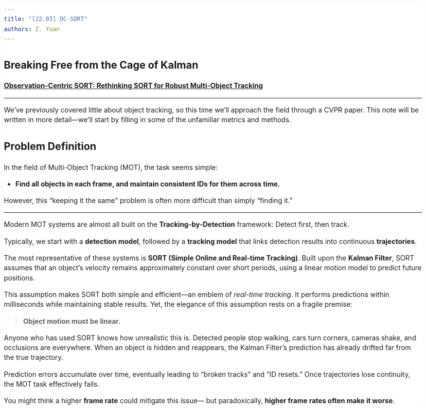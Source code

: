 ```yaml
---
title: "[22.03] OC-SORT"
authors: Z. Yuan
---
```


## Breaking Free from the Cage of Kalman

[**Observation-Centric SORT: Rethinking SORT for Robust Multi-Object Tracking**](https://arxiv.org/abs/2203.14360)

---

We’ve previously covered little about object tracking, so this time we’ll approach the field through a CVPR paper.
This note will be written in more detail—we’ll start by filling in some of the unfamiliar metrics and methods.

## Problem Definition

In the field of Multi-Object Tracking (MOT), the task seems simple:

- **Find all objects in each frame, and maintain consistent IDs for them across time.**

However, this “keeping it the same” problem is often more difficult than simply “finding it.”

---

Modern MOT systems are almost all built on the **Tracking-by-Detection** framework:
Detect first, then track.

Typically, we start with a **detection model**, followed by a **tracking model** that links detection results into continuous **trajectories**.

The most representative of these systems is **SORT (Simple Online and Real-time Tracking)**.
Built upon the **Kalman Filter**, SORT assumes that an object’s velocity remains approximately constant over short periods, using a linear motion model to predict future positions.

This assumption makes SORT both simple and efficient—an emblem of _real-time tracking_.
It performs predictions within milliseconds while maintaining stable results.
Yet, the elegance of this assumption rests on a fragile premise:

> **Object motion must be linear.**

Anyone who has used SORT knows how unrealistic this is.
Detected people stop walking, cars turn corners, cameras shake, and occlusions are everywhere.
When an object is hidden and reappears, the Kalman Filter’s prediction has already drifted far from the true trajectory.

Prediction errors accumulate over time, eventually leading to “broken tracks” and “ID resets.”
Once trajectories lose continuity, the MOT task effectively fails.

You might think a higher **frame rate** could mitigate this issue—
but paradoxically, **higher frame rates often make it worse**.
